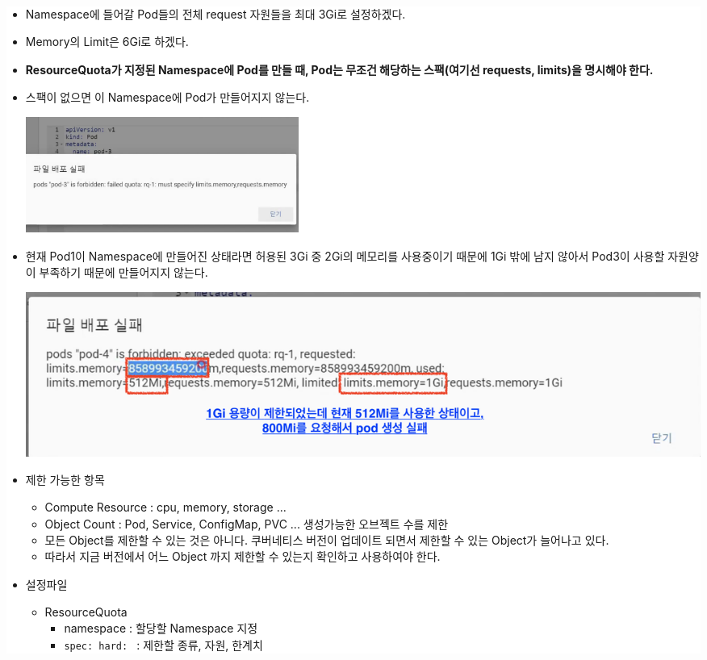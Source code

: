 
  * Namespace에 들어갈 Pod들의 전체 request 자원들을 최대 3Gi로 설정하겠다.
  * Memory의 Limit은 6Gi로 하겠다.

* **ResourceQuota가 지정된 Namespace에 Pod를 만들 때, Pod는 무조건 해당하는 스팩(여기선 requests, limits)을 명시해야 한다.**

* 스팩이 없으면 이 Namespace에 Pod가 만들어지지 않는다.

  <img src="/assets/images/INFRA/kubernetes/image-20210405093546312.png" alt="image-20210405093546312" style="zoom: 33%;" />

* 현재 Pod1이 Namespace에 만들어진 상태라면 허용된 3Gi 중 2Gi의 메모리를 사용중이기 때문에 1Gi 밖에 남지 않아서 Pod3이 사용할 자원양이 부족하기 때문에 만들어지지 않는다.

  ![image-20210405094119700](/assets/images/INFRA/kubernetes/image-20210405094119700.png)

* 제한 가능한 항목

  * Compute Resource : cpu, memory, storage ...
  * Object Count : Pod, Service, ConfigMap, PVC ... 생성가능한 오브젝트 수를 제한
  * 모든 Object를 제한할 수 있는 것은 아니다. 쿠버네티스 버전이 업데이트 되면서 제한할 수 있는 Object가 늘어나고 있다.
  * 따라서 지금 버전에서 어느 Object 까지 제한할 수 있는지 확인하고 사용하여야 한다.

* 설정파일

  * ResourceQuota
    * namespace : 할당할 Namespace 지정
    * `spec: hard: ` : 제한할 종류, 자원, 한계치
